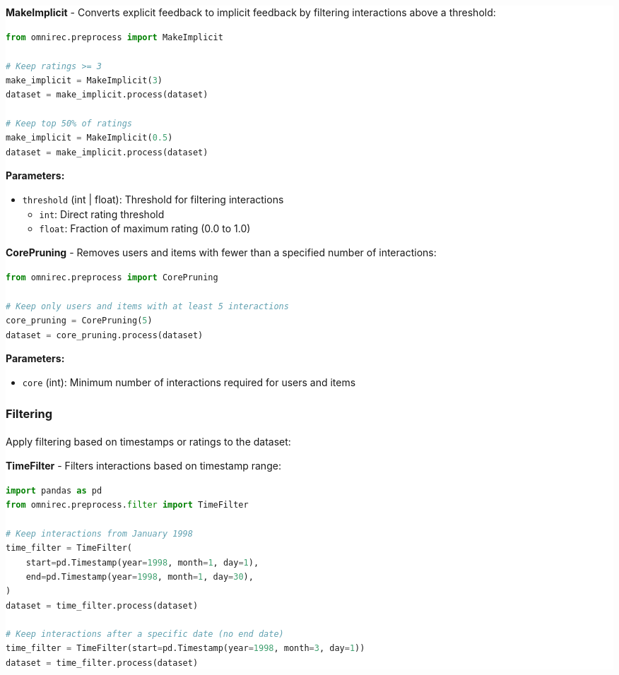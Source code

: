 **MakeImplicit** - Converts explicit feedback to implicit feedback by filtering interactions above a threshold:

```python
from omnirec.preprocess import MakeImplicit

# Keep ratings >= 3
make_implicit = MakeImplicit(3)
dataset = make_implicit.process(dataset)

# Keep top 50% of ratings
make_implicit = MakeImplicit(0.5)
dataset = make_implicit.process(dataset)
```

**Parameters:**

- `threshold` (int | float): Threshold for filtering interactions
    - `int`: Direct rating threshold
    - `float`: Fraction of maximum rating (0.0 to 1.0)

**CorePruning** - Removes users and items with fewer than a specified number of interactions:

```python
from omnirec.preprocess import CorePruning

# Keep only users and items with at least 5 interactions
core_pruning = CorePruning(5)
dataset = core_pruning.process(dataset)
```

**Parameters:**

- `core` (int): Minimum number of interactions required for users and items

### Filtering

Apply filtering based on timestamps or ratings to the dataset:

**TimeFilter** - Filters interactions based on timestamp range:

```python
import pandas as pd
from omnirec.preprocess.filter import TimeFilter

# Keep interactions from January 1998
time_filter = TimeFilter(
    start=pd.Timestamp(year=1998, month=1, day=1),
    end=pd.Timestamp(year=1998, month=1, day=30),
)
dataset = time_filter.process(dataset)

# Keep interactions after a specific date (no end date)
time_filter = TimeFilter(start=pd.Timestamp(year=1998, month=3, day=1))
dataset = time_filter.process(dataset)
```
